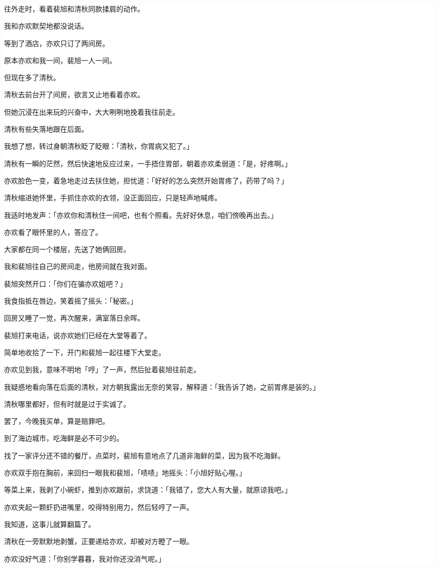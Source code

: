 往外走时，看着裴旭和清秋同款揉肩的动作。

我和亦欢默契地都没说话。

等到了酒店，亦欢只订了两间房。

原本亦欢和我一间，裴旭一人一间。

但现在多了清秋。

清秋去前台开了间房，欲言又止地看着亦欢。

但她沉浸在出来玩的兴奋中，大大咧咧地挽着我往前走。

清秋有些失落地跟在后面。

我想了想，转过身朝清秋眨了眨眼：「清秋，你胃病又犯了。」

清秋有一瞬的茫然，然后快速地反应过来，一手捂住胃部，朝着亦欢柔弱道：「是，好疼啊。」

亦欢脸色一变，着急地走过去扶住她，担忧道：「好好的怎么突然开始胃疼了，药带了吗？」

清秋缩进她怀里，手抓住亦欢的衣领，没正面回应，只是轻声地喊疼。

我适时地发声：「亦欢你和清秋住一间吧，也有个照看。先好好休息，咱们傍晚再出去。」

亦欢看了眼怀里的人，答应了。

大家都在同一个楼层，先送了她俩回房。

我和裴旭往自己的房间走，他房间就在我对面。

裴旭突然开口：「你们在骗亦欢姐吧？」

我食指抵在唇边，笑着摇了摇头：「秘密。」

回房又睡了一觉，再次醒来，满室落日余晖。

裴旭打来电话，说亦欢她们已经在大堂等着了。

简单地收拾了一下，开门和裴旭一起往楼下大堂走。

亦欢见到我，意味不明地「哼」了一声，然后扯着裴旭往前走。

我疑惑地看向落在后面的清秋，对方朝我露出无奈的笑容，解释道：「我告诉了她，之前胃疼是装的。」

清秋哪里都好，但有时就是过于实诚了。

罢了，今晚我买单，算是赔罪吧。

到了海边城市，吃海鲜是必不可少的。

找了一家评分还不错的餐厅，点菜时，裴旭有意地点了几道非海鲜的菜，因为我不吃海鲜。

亦欢双手抱在胸前，来回扫一眼我和裴旭，「啧啧」地摇头：「小旭好贴心喔。」

等菜上来，我剥了小碗虾，推到亦欢跟前，求饶道：「我错了，您大人有大量，就原谅我吧。」

亦欢夹起一颗虾扔进嘴里，咬得特别用力，然后轻哼了一声。

我知道，这事儿就算翻篇了。

清秋在一旁默默地剥蟹，正要递给亦欢，却被对方瞪了一眼。

亦欢没好气道：「你别学暮暮，我对你还没消气呢。」
